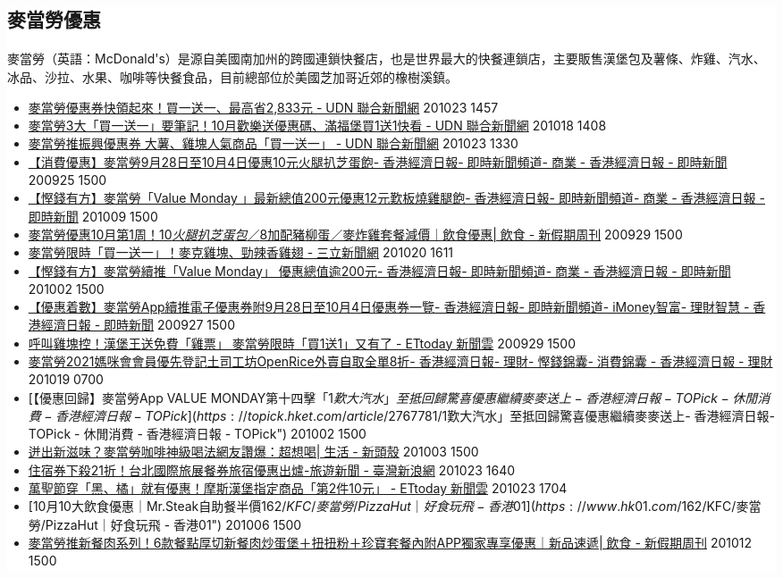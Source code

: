 ## 麥當勞優惠

麥當勞（英語：McDonald's）是源自美國南加州的跨國連鎖快餐店，也是世界最大的快餐連鎖店，主要販售漢堡包及薯條、炸雞、汽水、冰品、沙拉、水果、咖啡等快餐食品，目前總部位於美國芝加哥近郊的橡樹溪鎮。
- [麥當勞優惠券快領起來！買一送一、最高省2,833元 - UDN 聯合新聞網](https://udn.com/news/story/7270/4958433 "麥當勞優惠券快領起來！買一送一、最高省2,833元 - UDN 聯合新聞網") 201023 1457
- [麥當勞3大「買一送一」要筆記！10月歡樂送優惠碼、滿福堡買1送1快看 - UDN 聯合新聞網](https://udn.com/news/story/7193/4944518 "麥當勞3大「買一送一」要筆記！10月歡樂送優惠碼、滿福堡買1送1快看 - UDN 聯合新聞網") 201018 1408
- [麥當勞推振興優惠券 大薯、雞塊人氣商品「買一送一」 - UDN 聯合新聞網](https://udn.com/news/story/7241/4958175?from=udn-ch1_breaknews-1-cate6-news "麥當勞推振興優惠券 大薯、雞塊人氣商品「買一送一」 - UDN 聯合新聞網") 201023 1330
- [【消費優惠】麥當勞9月28日至10月4日優惠10元火腿扒芝蛋飽- 香港經濟日報- 即時新聞頻道- 商業 - 香港經濟日報 - 即時新聞](https://inews.hket.com/article/2762697/%E3%80%90%E6%B6%88%E8%B2%BB%E5%84%AA%E6%83%A0%E3%80%91%E9%BA%A5%E7%95%B6%E5%8B%9E9%E6%9C%8828%E6%97%A5%E8%87%B310%E6%9C%884%E6%97%A5%E5%84%AA%E6%83%A0%E3%80%8010%E5%85%83%E7%81%AB%E8%85%BF%E6%89%92%E8%8A%9D%E8%9B%8B%E9%A3%BD "【消費優惠】麥當勞9月28日至10月4日優惠10元火腿扒芝蛋飽- 香港經濟日報- 即時新聞頻道- 商業 - 香港經濟日報 - 即時新聞") 200925 1500
- [【慳錢有方】麥當勞「Value Monday 」最新總值200元優惠12元歎板燒雞腿飽- 香港經濟日報- 即時新聞頻道- 商業 - 香港經濟日報 - 即時新聞](https://inews.hket.com/article/2772831/%E3%80%90%E6%85%B3%E9%8C%A2%E6%9C%89%E6%96%B9%E3%80%91%E9%BA%A5%E7%95%B6%E5%8B%9E%E3%80%8CValue%20Monday%20%E3%80%8D%E6%9C%80%E6%96%B0%E7%B8%BD%E5%80%BC200%E5%85%83%E5%84%AA%E6%83%A0%E3%80%8012%E5%85%83%E6%AD%8E%E6%9D%BF%E7%87%92%E9%9B%9E%E8%85%BF%E9%A3%BD "【慳錢有方】麥當勞「Value Monday 」最新總值200元優惠12元歎板燒雞腿飽- 香港經濟日報- 即時新聞頻道- 商業 - 香港經濟日報 - 即時新聞") 201009 1500
- [麥當勞優惠10月第1周！$10火腿扒芝蛋包／$8加配豬柳蛋／麥炸雞套餐減價｜飲食優惠| 飲食 - 新假期周刊](https://www.weekendhk.com/1070334/dining/%E9%BA%A5%E7%95%B6%E5%8B%9E-%E5%84%AA%E6%83%A0-10%E6%9C%88/ "麥當勞優惠10月第1周！$10火腿扒芝蛋包／$8加配豬柳蛋／麥炸雞套餐減價｜飲食優惠| 飲食 - 新假期周刊") 200929 1500
- [麥當勞限時「買一送一」！麥克雞塊、勁辣香雞翅 - 三立新聞網](https://travel.setn.com/News/834176 "麥當勞限時「買一送一」！麥克雞塊、勁辣香雞翅 - 三立新聞網") 201020 1611
- [【慳錢有方】麥當勞續推「Value Monday」 優惠總值逾200元- 香港經濟日報- 即時新聞頻道- 商業 - 香港經濟日報 - 即時新聞](https://inews.hket.com/article/2767772/%E3%80%90%E6%85%B3%E9%8C%A2%E6%9C%89%E6%96%B9%E3%80%91%E9%BA%A5%E7%95%B6%E5%8B%9E%E7%BA%8C%E6%8E%A8%E3%80%8CValue%20Monday%E3%80%8D%E3%80%80%E5%84%AA%E6%83%A0%E7%B8%BD%E5%80%BC%E9%80%BE200%E5%85%83 "【慳錢有方】麥當勞續推「Value Monday」 優惠總值逾200元- 香港經濟日報- 即時新聞頻道- 商業 - 香港經濟日報 - 即時新聞") 201002 1500
- [【優惠着數】麥當勞App續推電子優惠券附9月28日至10月4日優惠券一覽- 香港經濟日報- 即時新聞頻道- iMoney智富- 理財智慧 - 香港經濟日報 - 即時新聞](https://inews.hket.com/article/2763883/%E3%80%90%E5%84%AA%E6%83%A0%E7%9D%80%E6%95%B8%E3%80%91%E9%BA%A5%E7%95%B6%E5%8B%9EApp%E7%BA%8C%E6%8E%A8%E9%9B%BB%E5%AD%90%E5%84%AA%E6%83%A0%E5%88%B8%E3%80%80%E9%99%849%E6%9C%8828%E6%97%A5%E8%87%B310%E6%9C%884%E6%97%A5%E5%84%AA%E6%83%A0%E5%88%B8%E4%B8%80%E8%A6%BD "【優惠着數】麥當勞App續推電子優惠券附9月28日至10月4日優惠券一覽- 香港經濟日報- 即時新聞頻道- iMoney智富- 理財智慧 - 香港經濟日報 - 即時新聞") 200927 1500
- [呼叫雞塊控！漢堡王送免費「雞票」 麥當勞限時「買1送1」又有了 - ETtoday 新聞雲](https://www.ettoday.net/news/20200929/1820777.htm "呼叫雞塊控！漢堡王送免費「雞票」 麥當勞限時「買1送1」又有了 - ETtoday 新聞雲") 200929 1500
- [麥當勞2021媽咪會會員優先登記土司工坊OpenRice外賣自取全單8折- 香港經濟日報- 理財- 慳錢錦囊- 消費錦囊 - 香港經濟日報 - 理財](https://wealth.hket.com/article/2779027/%E9%BA%A5%E7%95%B6%E5%8B%9E2021%E5%AA%BD%E5%92%AA%E6%9C%83%E6%9C%83%E5%93%A1%E5%84%AA%E5%85%88%E7%99%BB%E8%A8%98%E3%80%80%E5%9C%9F%E5%8F%B8%E5%B7%A5%E5%9D%8AOpenRice%E5%A4%96%E8%B3%A3%E8%87%AA%E5%8F%96%E5%85%A8%E5%96%AE8%E6%8A%98 "麥當勞2021媽咪會會員優先登記土司工坊OpenRice外賣自取全單8折- 香港經濟日報- 理財- 慳錢錦囊- 消費錦囊 - 香港經濟日報 - 理財") 201019 0700
- [【優惠回歸】麥當勞App VALUE MONDAY第十四擊「$1歎大汽水」至抵回歸驚喜優惠繼續麥麥送上- 香港經濟日報- TOPick - 休閒消費 - 香港經濟日報 - TOPick](https://topick.hket.com/article/2767781/%E3%80%90%E5%84%AA%E6%83%A0%E5%9B%9E%E6%AD%B8%E3%80%91%E9%BA%A5%E7%95%B6%E5%8B%9EApp%20VALUE%20MONDAY%E7%AC%AC%E5%8D%81%E5%9B%9B%E6%93%8A%E3%80%8C-1%E6%AD%8E%E5%A4%A7%E6%B1%BD%E6%B0%B4%E3%80%8D%E8%87%B3%E6%8A%B5%E5%9B%9E%E6%AD%B8%E3%80%80%E9%A9%9A%E5%96%9C%E5%84%AA%E6%83%A0%E7%B9%BC%E7%BA%8C%E9%BA%A5%E9%BA%A5%E9%80%81%E4%B8%8A "【優惠回歸】麥當勞App VALUE MONDAY第十四擊「$1歎大汽水」至抵回歸驚喜優惠繼續麥麥送上- 香港經濟日報- TOPick - 休閒消費 - 香港經濟日報 - TOPick") 201002 1500
- [迸出新滋味？麥當勞咖啡神級喝法網友讚爆：超想喝| 生活 - 新頭殼](https://newtalk.tw/news/view/2020-10-03/474004 "迸出新滋味？麥當勞咖啡神級喝法網友讚爆：超想喝| 生活 - 新頭殼") 201003 1500
- [住宿券下殺21折！台北國際旅展餐券旅宿優惠出爐-旅遊新聞 - 臺灣新浪網](https://news.sina.com.tw/article/20201023/36669566.html "住宿券下殺21折！台北國際旅展餐券旅宿優惠出爐-旅遊新聞 - 臺灣新浪網") 201023 1640
- [萬聖節穿「黑、橘」就有優惠！摩斯漢堡指定商品「第2件10元」 - ETtoday 新聞雲](https://www.ettoday.net/news/20201023/1838362.htm "萬聖節穿「黑、橘」就有優惠！摩斯漢堡指定商品「第2件10元」 - ETtoday 新聞雲") 201023 1704
- [10月10大飲食優惠｜Mr.Steak自助餐半價$162/KFC/麥當勞/PizzaHut｜好食玩飛 - 香港01](https://www.hk01.com/%E9%A3%9F%E7%8E%A9%E8%B2%B7/532170/10%E6%9C%8810%E5%A4%A7%E9%A3%B2%E9%A3%9F%E5%84%AA%E6%83%A0-mr-steak%E8%87%AA%E5%8A%A9%E9%A4%90%E5%8D%8A%E5%83%B9-162-kfc-%E9%BA%A5%E7%95%B6%E5%8B%9E-pizzahut "10月10大飲食優惠｜Mr.Steak自助餐半價$162/KFC/麥當勞/PizzaHut｜好食玩飛 - 香港01") 201006 1500
- [麥當勞推新餐肉系列！6款餐點厚切新餐肉炒蛋堡＋扭扭粉＋珍寶套餐內附APP獨家專享優惠｜新品速遞| 飲食 - 新假期周刊](https://www.weekendhk.com/1073764/dining/%E9%BA%A5%E7%95%B6%E5%8B%9E-%E6%96%B0%E9%A4%90%E8%82%89-%E5%84%AA%E6%83%A0/ "麥當勞推新餐肉系列！6款餐點厚切新餐肉炒蛋堡＋扭扭粉＋珍寶套餐內附APP獨家專享優惠｜新品速遞| 飲食 - 新假期周刊") 201012 1500
